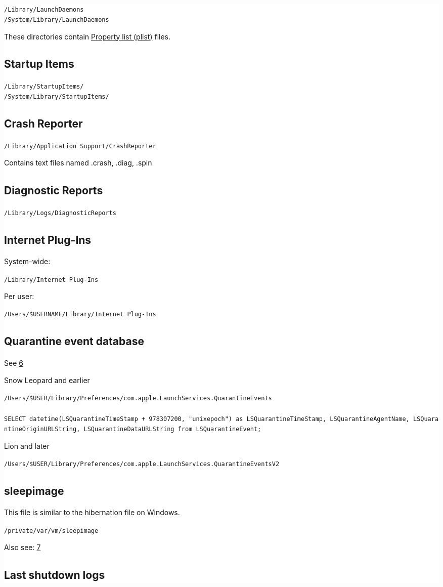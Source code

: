     /Library/LaunchDaemons
    /System/Library/LaunchDaemons

These directories contain [Property list
(plist)](property_list_(plist).md) files.

## Startup Items

    /Library/StartupItems/
    /System/Library/StartupItems/

## Crash Reporter

    /Library/Application Support/CrashReporter

Contains text files named .crash, .diag, .spin

## Diagnostic Reports

    /Library/Logs/DiagnosticReports

## Internet Plug-Ins

System-wide:

    /Library/Internet Plug-Ins

Per user:

    /Users/$USERNAME/Library/Internet Plug-Ins

## Quarantine event database

See
[6](http://menial.co.uk/blog/2011/06/16/mac-quarantine-event-database/)

Snow Leopard and earlier

    /Users/$USER/Library/Preferences/com.apple.LaunchServices.QuarantineEvents

    SELECT datetime(LSQuarantineTimeStamp + 978307200, "unixepoch") as LSQuarantineTimeStamp, LSQuarantineAgentName, LSQuarantineOriginURLString, LSQuarantineDataURLString from LSQuarantineEvent;

Lion and later

    /Users/$USER/Library/Preferences/com.apple.LaunchServices.QuarantineEventsV2

## sleepimage

This file is similar to the hibernation file on Windows.

    /private/var/vm/sleepimage

Also see: [7](http://osxdaily.com/2010/10/11/sleepimage-mac/)

## Last shutdown logs
